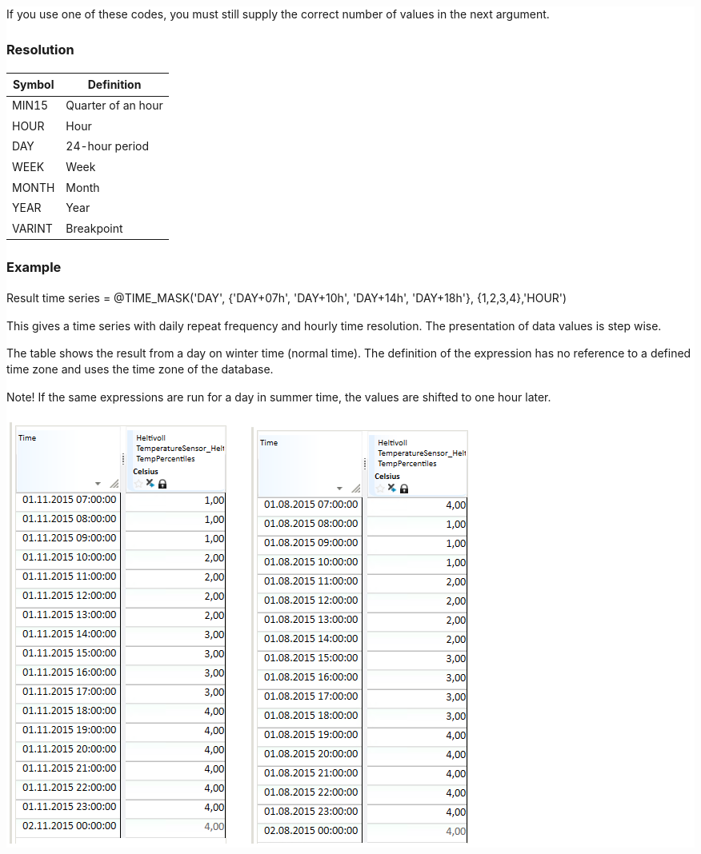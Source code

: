 

If you use one of these codes, you must still supply the correct number of
values in the next argument.

### Resolution


| Symbol | Definition |
|---|---|
| MIN15 | Quarter of an hour |
| HOUR | Hour |
| DAY | 24-hour period |
| WEEK | Week |
| MONTH | Month |
| YEAR | Year |
| VARINT | Breakpoint |



### Example
Result time series = @TIME_MASK('DAY', {'DAY+07h', 'DAY+10h', 'DAY+14h',
'DAY+18h'}, {1,2,3,4},'HOUR')

This gives a time series with daily repeat frequency and hourly time resolution.
The presentation of data values is step wise.

The table shows the result from a day on winter time (normal time). The
definition of the expression has no reference to a defined time zone and uses
the time zone of the database.

Note! If the same expressions are run for a day in summer time, the values
are shifted to one hour later.

  ![](Images/ex_TIME_MASK-nimbustable1.png)
